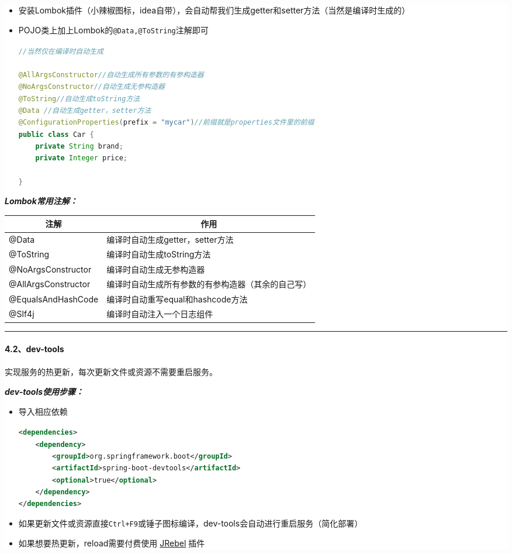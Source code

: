 + 安装Lombok插件（小辣椒图标，idea自带），会自动帮我们生成getter和setter方法（当然是编译时生成的）

+ POJO类上加上Lombok的`@Data,@ToString`注解即可

  ```java
  //当然仅在编译时自动生成
  
  @AllArgsConstructor//自动生成所有参数的有参构造器
  @NoArgsConstructor//自动生成无参构造器
  @ToString//自动生成toString方法
  @Data //自动生成getter，setter方法
  @ConfigurationProperties(prefix = "mycar")//前缀就是properties文件里的前缀
  public class Car {
      private String brand;
      private Integer price;
      
  }
  ```

***Lombok常用注解：***

| 注解                | 作用                                               |
| ------------------- | -------------------------------------------------- |
| @Data               | 编译时自动生成getter，setter方法                   |
| @ToString           | 编译时自动生成toString方法                         |
| @NoArgsConstructor  | 编译时自动生成无参构造器                           |
| @AllArgsConstructor | 编译时自动生成所有参数的有参构造器（其余的自己写） |
| @EqualsAndHashCode  | 编译时自动重写equal和hashcode方法                  |
| @Slf4j              | 编译时自动注入一个日志组件                         |

***

#### 4.2、dev-tools

实现服务的热更新，每次更新文件或资源不需要重启服务。

***dev-tools使用步骤：***

+ 导入相应依赖

  ```xml
  <dependencies>
      <dependency>
          <groupId>org.springframework.boot</groupId>
          <artifactId>spring-boot-devtools</artifactId>
          <optional>true</optional>
      </dependency>
  </dependencies>
  ```

+ 如果更新文件或资源直接`Ctrl+F9`或锤子图标编译，dev-tools会自动进行重启服务（简化部署）

+ 如果想要热更新，reload需要付费使用 [JRebel](https://jrebel.com/software/jrebel/)  插件

